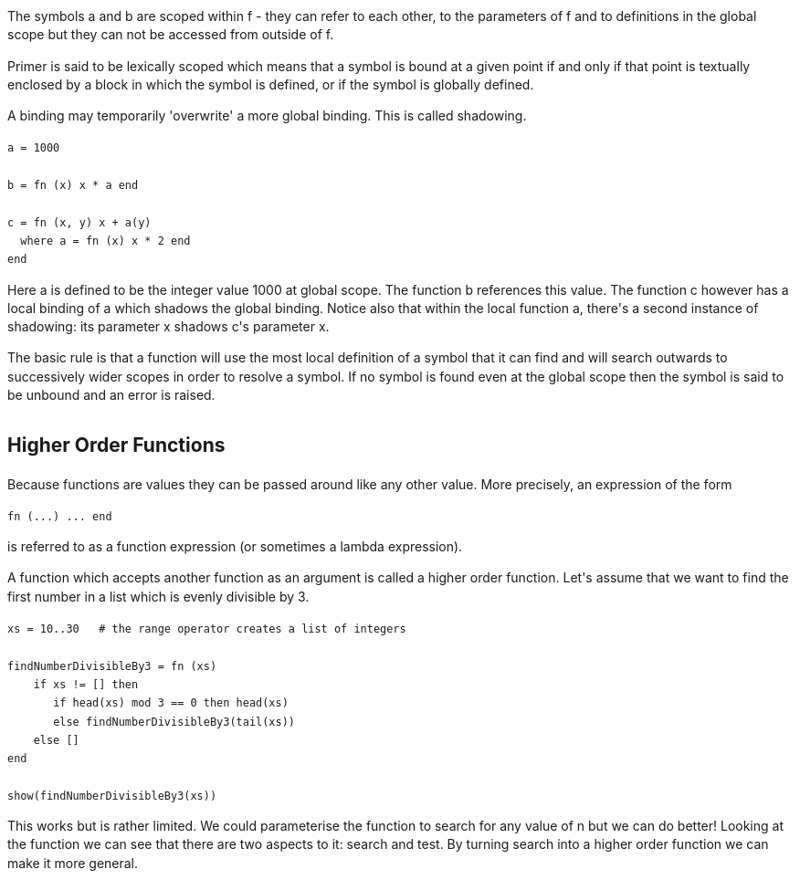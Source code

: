 The symbols a and b are scoped within f - they can refer to each
other, to the parameters of f and to definitions in the global scope
but they can not be accessed from outside of f.

Primer is said to be lexically scoped which means that a symbol is
bound at a given point if and only if that point is textually enclosed
by a block in which the symbol is defined, or if the symbol is
globally defined.

A binding may temporarily 'overwrite' a more global binding. This is
called shadowing.

    a = 1000
    
    b = fn (x) x * a end
    
    c = fn (x, y) x + a(y)
      where a = fn (x) x * 2 end
    end

Here a is defined to be the integer value 1000 at global scope. The
function b references this value. The function c however has a local
binding of a which shadows the global binding. Notice also that within
the local function a, there's a second instance of shadowing: its
parameter x shadows c's parameter x.

The basic rule is that a function will use the most local definition of a
symbol that it can find and will search outwards to successively wider scopes in
order to resolve a symbol. If no symbol is found even at the global scope then
the symbol is said to be unbound and an error is raised.

## Higher Order Functions

Because functions are values they can be passed around like any other
value. More precisely, an expression of the form

    fn (...) ... end

is referred to as a function expression (or sometimes a lambda expression).

A function which accepts another function as an argument is called
a higher order function. Let's assume that we want to
find the first number in a list which is evenly divisible by 3.

    xs = 10..30   # the range operator creates a list of integers

    findNumberDivisibleBy3 = fn (xs)
        if xs != [] then
           if head(xs) mod 3 == 0 then head(xs)
           else findNumberDivisibleBy3(tail(xs))
        else []
    end

    show(findNumberDivisibleBy3(xs))

This works but is rather limited. We could parameterise the
function to search for any value of n but we can do better! Looking at
the function we can see that there are two aspects to
it: search and test. By turning search into a higher
order function we can make it more general.

